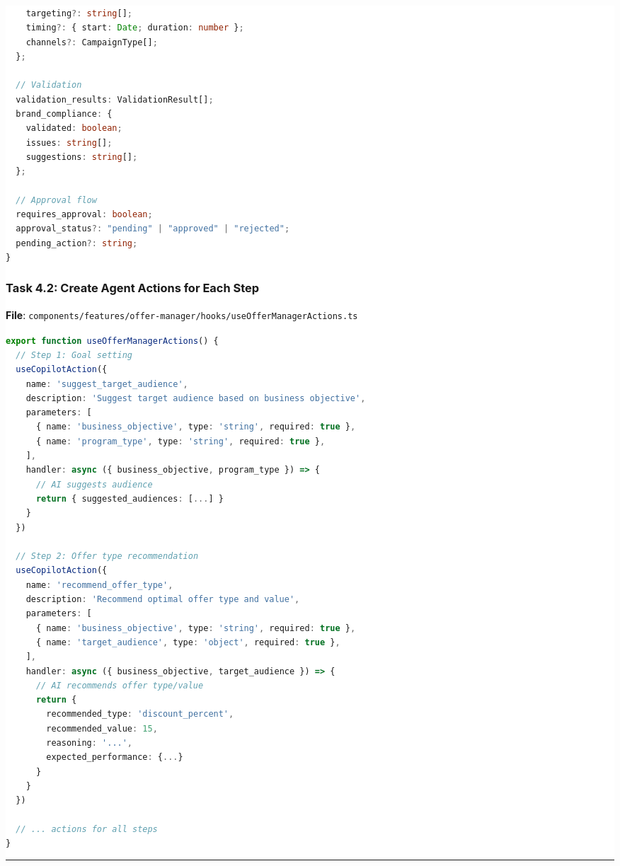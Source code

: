 ```typescript
    targeting?: string[];
    timing?: { start: Date; duration: number };
    channels?: CampaignType[];
  };

  // Validation
  validation_results: ValidationResult[];
  brand_compliance: {
    validated: boolean;
    issues: string[];
    suggestions: string[];
  };

  // Approval flow
  requires_approval: boolean;
  approval_status?: "pending" | "approved" | "rejected";
  pending_action?: string;
}
```

### Task 4.2: Create Agent Actions for Each Step

**File**: `components/features/offer-manager/hooks/useOfferManagerActions.ts`

```typescript
export function useOfferManagerActions() {
  // Step 1: Goal setting
  useCopilotAction({
    name: 'suggest_target_audience',
    description: 'Suggest target audience based on business objective',
    parameters: [
      { name: 'business_objective', type: 'string', required: true },
      { name: 'program_type', type: 'string', required: true },
    ],
    handler: async ({ business_objective, program_type }) => {
      // AI suggests audience
      return { suggested_audiences: [...] }
    }
  })

  // Step 2: Offer type recommendation
  useCopilotAction({
    name: 'recommend_offer_type',
    description: 'Recommend optimal offer type and value',
    parameters: [
      { name: 'business_objective', type: 'string', required: true },
      { name: 'target_audience', type: 'object', required: true },
    ],
    handler: async ({ business_objective, target_audience }) => {
      // AI recommends offer type/value
      return {
        recommended_type: 'discount_percent',
        recommended_value: 15,
        reasoning: '...',
        expected_performance: {...}
      }
    }
  })

  // ... actions for all steps
}
```

---